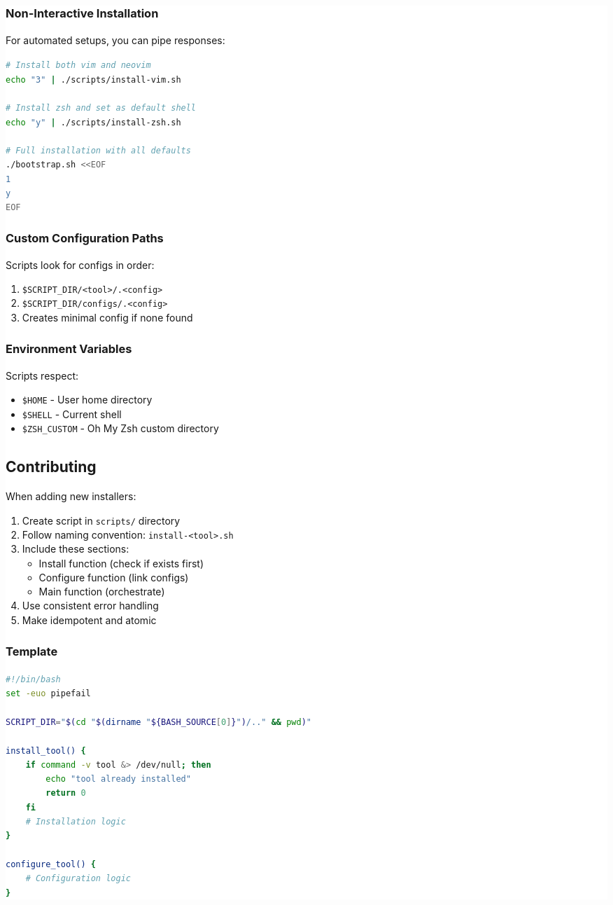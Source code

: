 ### Non-Interactive Installation

For automated setups, you can pipe responses:

```bash
# Install both vim and neovim
echo "3" | ./scripts/install-vim.sh

# Install zsh and set as default shell
echo "y" | ./scripts/install-zsh.sh

# Full installation with all defaults
./bootstrap.sh <<EOF
1
y
EOF
```

### Custom Configuration Paths

Scripts look for configs in order:
1. `$SCRIPT_DIR/<tool>/.<config>`
2. `$SCRIPT_DIR/configs/.<config>`
3. Creates minimal config if none found

### Environment Variables

Scripts respect:
- `$HOME` - User home directory
- `$SHELL` - Current shell
- `$ZSH_CUSTOM` - Oh My Zsh custom directory

## Contributing

When adding new installers:

1. Create script in `scripts/` directory
2. Follow naming convention: `install-<tool>.sh`
3. Include these sections:
   - Install function (check if exists first)
   - Configure function (link configs)
   - Main function (orchestrate)
4. Use consistent error handling
5. Make idempotent and atomic

### Template

```bash
#!/bin/bash
set -euo pipefail

SCRIPT_DIR="$(cd "$(dirname "${BASH_SOURCE[0]}")/.." && pwd)"

install_tool() {
    if command -v tool &> /dev/null; then
        echo "tool already installed"
        return 0
    fi
    # Installation logic
}

configure_tool() {
    # Configuration logic
}

```